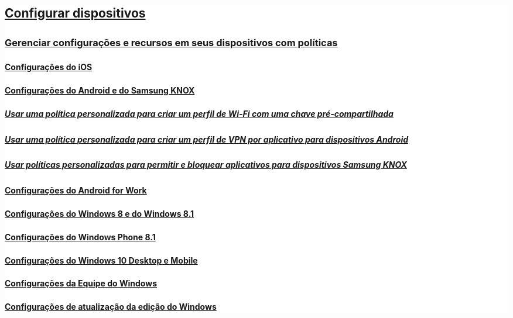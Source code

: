 ## <a name="configure-devicesmanage-settings-and-features-on-your-devices-with-microsoft-intune-policiesmd"></a>[Configurar dispositivos](manage-settings-and-features-on-your-devices-with-microsoft-intune-policies.md)

### <a name="manage-settings-and-features-on-your-devices-with-policiesmanage-settings-and-features-on-your-devices-with-microsoft-intune-policiesmd"></a>[Gerenciar configurações e recursos em seus dispositivos com políticas](manage-settings-and-features-on-your-devices-with-microsoft-intune-policies.md)
#### <a name="ios-settingsios-policy-settings-in-microsoft-intunemd"></a>[Configurações do iOS](ios-policy-settings-in-microsoft-intune.md)
#### <a name="android-and-samsung-knox-settingsandroid-policy-settings-in-microsoft-intunemd"></a>[Configurações do Android e do Samsung KNOX](android-policy-settings-in-microsoft-intune.md)
##### <a name="use-a-custom-policy-to-create-a-wi-fi-profile-with-a-pre-shared-keypre-shared-key-wi-fi-profilemd"></a>[Usar uma política personalizada para criar um perfil de Wi-Fi com uma chave pré-compartilhada](pre-shared-key-wi-fi-profile.md)
##### <a name="use-a-custom-policy-to-create-a-per-app-vpn-profile-for-android-devicesper-app-vpn-for-android-pulse-securemd"></a>[Usar uma política personalizada para criar um perfil de VPN por aplicativo para dispositivos Android](per-app-vpn-for-android-pulse-secure.md)
##### <a name="use-custom-policies-to-allow-and-block-apps-for-samsung-knox-devicescustom-policy-to-allow-and-block-samsung-knox-appsmd"></a>[Usar políticas personalizadas para permitir e bloquear aplicativos para dispositivos Samsung KNOX](custom-policy-to-allow-and-block-samsung-knox-apps.md)
#### <a name="android-for-work-settingsandroid-for-work-policy-settings-in-microsoft-intunemd"></a>[Configurações do Android for Work](android-for-work-policy-settings-in-microsoft-intune.md)
#### <a name="windows-8-and-windows-81-settingswindows-configuration-policy-settings-in-microsoft-intunemd"></a>[Configurações do Windows 8 e do Windows 8.1](windows-configuration-policy-settings-in-microsoft-intune.md)
#### <a name="windows-phone-81-settingswindows-phone-8-1-policy-settings-in-microsoft-intunemd"></a>[Configurações do Windows Phone 8.1](windows-phone-8-1-policy-settings-in-microsoft-intune.md)
#### <a name="windows-10-desktop-and-mobile-settingswindows-10-policy-settings-in-microsoft-intunemd"></a>[Configurações do Windows 10 Desktop e Mobile](windows-10-policy-settings-in-microsoft-intune.md)
#### <a name="windows-team-settingswindows-team-configuration-policy-settings-in-microsoft-intunemd"></a>[Configurações da Equipe do Windows](windows-team-configuration-policy-settings-in-microsoft-intune.md)
#### <a name="windows-edition-upgrade-settingsedition-upgrade-policy-settings-in-microsoft-intunemd"></a>[Configurações de atualização da edição do Windows](edition-upgrade-policy-settings-in-microsoft-intune.md)